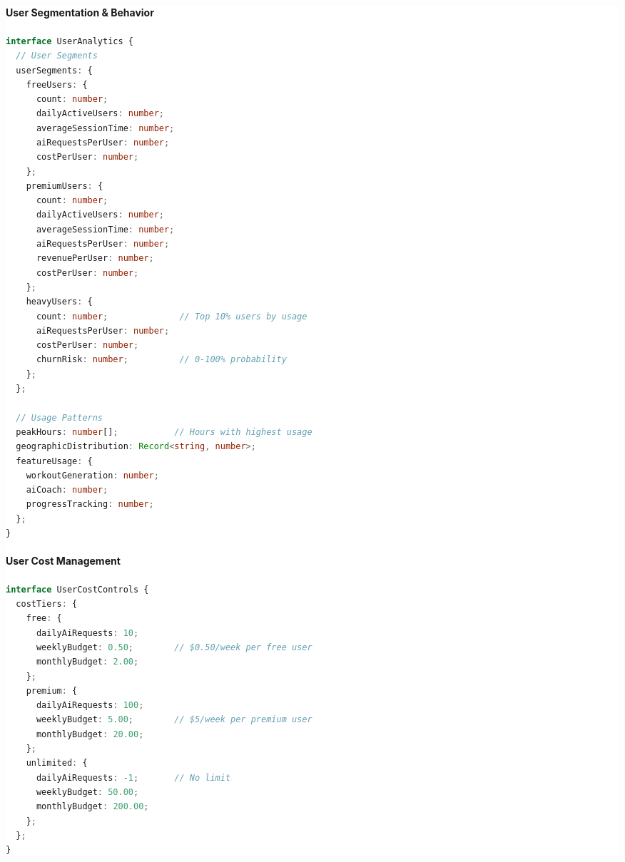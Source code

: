 #### User Segmentation & Behavior
```typescript
interface UserAnalytics {
  // User Segments
  userSegments: {
    freeUsers: {
      count: number;
      dailyActiveUsers: number;
      averageSessionTime: number;
      aiRequestsPerUser: number;
      costPerUser: number;
    };
    premiumUsers: {
      count: number;
      dailyActiveUsers: number;
      averageSessionTime: number;
      aiRequestsPerUser: number;
      revenuePerUser: number;
      costPerUser: number;
    };
    heavyUsers: {
      count: number;              // Top 10% users by usage
      aiRequestsPerUser: number;
      costPerUser: number;
      churnRisk: number;          // 0-100% probability
    };
  };
  
  // Usage Patterns
  peakHours: number[];           // Hours with highest usage
  geographicDistribution: Record<string, number>;
  featureUsage: {
    workoutGeneration: number;
    aiCoach: number;
    progressTracking: number;
  };
}
```

#### User Cost Management
```typescript
interface UserCostControls {
  costTiers: {
    free: {
      dailyAiRequests: 10;
      weeklyBudget: 0.50;        // $0.50/week per free user
      monthlyBudget: 2.00;
    };
    premium: {
      dailyAiRequests: 100;
      weeklyBudget: 5.00;        // $5/week per premium user
      monthlyBudget: 20.00;
    };
    unlimited: {
      dailyAiRequests: -1;       // No limit
      weeklyBudget: 50.00;
      monthlyBudget: 200.00;
    };
  };
}
```
